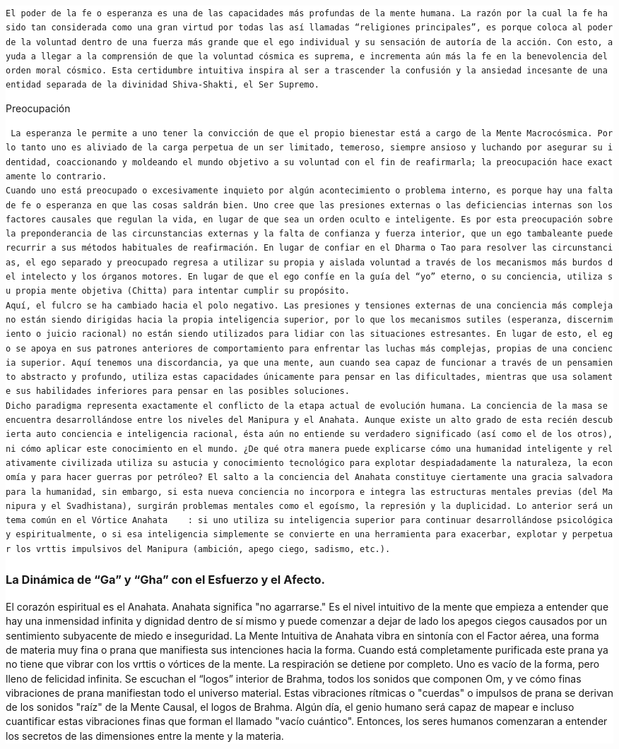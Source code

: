  	El poder de la fe o esperanza es una de las capacidades más profundas de la mente humana. La razón por la cual la fe ha sido tan considerada como una gran virtud por todas las así llamadas “religiones principales”, es porque coloca al poder de la voluntad dentro de una fuerza más grande que el ego individual y su sensación de autoría de la acción. Con esto, ayuda a llegar a la comprensión de que la voluntad cósmica es suprema, e incrementa aún más la fe en la benevolencia del orden moral cósmico. Esta certidumbre intuitiva inspira al ser a trascender la confusión y la ansiedad incesante de una entidad separada de la divinidad Shiva-Shakti, el Ser Supremo. 

Preocupación

	 La esperanza le permite a uno tener la convicción de que el propio bienestar está a cargo de la Mente Macrocósmica. Por lo tanto uno es aliviado de la carga perpetua de un ser limitado, temeroso, siempre ansioso y luchando por asegurar su identidad, coaccionando y moldeando el mundo objetivo a su voluntad con el fin de reafirmarla; la preocupación hace exactamente lo contrario. 
	Cuando uno está preocupado o excesivamente inquieto por algún acontecimiento o problema interno, es porque hay una falta de fe o esperanza en que las cosas saldrán bien. Uno cree que las presiones externas o las deficiencias internas son los factores causales que regulan la vida, en lugar de que sea un orden oculto e inteligente. Es por esta preocupación sobre la preponderancia de las circunstancias externas y la falta de confianza y fuerza interior, que un ego tambaleante puede recurrir a sus métodos habituales de reafirmación. En lugar de confiar en el Dharma o Tao para resolver las circunstancias, el ego separado y preocupado regresa a utilizar su propia y aislada voluntad a través de los mecanismos más burdos del intelecto y los órganos motores. En lugar de que el ego confíe en la guía del “yo” eterno, o su conciencia, utiliza su propia mente objetiva (Chitta) para intentar cumplir su propósito.
 	Aquí, el fulcro se ha cambiado hacia el polo negativo. Las presiones y tensiones externas de una conciencia más compleja no están siendo dirigidas hacia la propia inteligencia superior, por lo que los mecanismos sutiles (esperanza, discernimiento o juicio racional) no están siendo utilizados para lidiar con las situaciones estresantes. En lugar de esto, el ego se apoya en sus patrones anteriores de comportamiento para enfrentar las luchas más complejas, propias de una conciencia superior. Aquí tenemos una discordancia, ya que una mente, aun cuando sea capaz de funcionar a través de un pensamiento abstracto y profundo, utiliza estas capacidades únicamente para pensar en las dificultades, mientras que usa solamente sus habilidades inferiores para pensar en las posibles soluciones.
 	Dicho paradigma representa exactamente el conflicto de la etapa actual de evolución humana. La conciencia de la masa se encuentra desarrollándose entre los niveles del Manipura y el Anahata. Aunque existe un alto grado de esta recién descubierta auto conciencia e inteligencia racional, ésta aún no entiende su verdadero significado (así como el de los otros), ni cómo aplicar este conocimiento en el mundo. ¿De qué otra manera puede explicarse cómo una humanidad inteligente y relativamente civilizada utiliza su astucia y conocimiento tecnológico para explotar despiadadamente la naturaleza, la economía y para hacer guerras por petróleo? El salto a la conciencia del Anahata constituye ciertamente una gracia salvadora para la humanidad, sin embargo, si esta nueva conciencia no incorpora e integra las estructuras mentales previas (del Manipura y el Svadhistana), surgirán problemas mentales como el egoísmo, la represión y la duplicidad. Lo anterior será un tema común en el Vórtice Anahata    : si uno utiliza su inteligencia superior para continuar desarrollándose psicológica y espiritualmente, o si esa inteligencia simplemente se convierte en una herramienta para exacerbar, explotar y perpetuar los vrttis impulsivos del Manipura (ambición, apego ciego, sadismo, etc.).


### La Dinámica de “Ga” y “Gha” con el Esfuerzo y el Afecto. 

El corazón espiritual es el Anahata. Anahata significa "no agarrarse." Es el nivel intuitivo de la mente que empieza a entender que hay una inmensidad infinita y dignidad dentro de sí mismo y puede comenzar a dejar de lado los apegos ciegos causados por un sentimiento subyacente de miedo e inseguridad. La Mente Intuitiva de Anahata vibra en sintonía con el Factor aérea, una forma de materia muy fina o prana que manifiesta sus intenciones hacia la forma. Cuando está completamente purificada este prana ya no tiene que vibrar con los vrttis o vórtices de la mente. La respiración se detiene por completo. Uno es vacío de la forma, pero lleno de felicidad infinita. Se escuchan el “logos” interior de Brahma, todos los sonidos que componen Om, y ve cómo finas vibraciones de prana manifiestan todo el universo material. Estas vibraciones rítmicas o "cuerdas" o impulsos de prana se derivan de los sonidos "raíz" de la Mente Causal, el logos de Brahma. Algún día, el genio humano será capaz de mapear e incluso cuantificar estas vibraciones finas que forman el llamado "vacío cuántico". Entonces, los seres humanos comenzaran a entender los secretos de las dimensiones entre la mente y la materia. 
